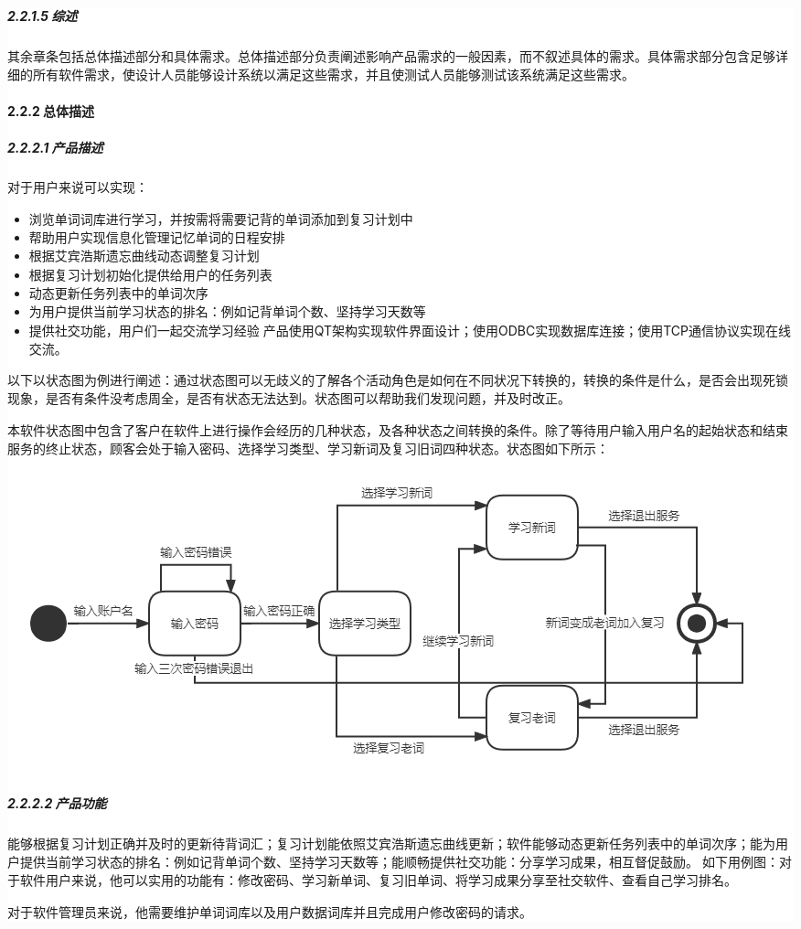 ##### 2.2.1.5 综述

其余章条包括总体描述部分和具体需求。总体描述部分负责阐述影响产品需求的一般因素，而不叙述具体的需求。具体需求部分包含足够详细的所有软件需求，使设计人员能够设计系统以满足这些需求，并且使测试人员能够测试该系统满足这些需求。

#### 2.2.2 总体描述

##### 2.2.2.1 产品描述

对于用户来说可以实现：

- 浏览单词词库进行学习，并按需将需要记背的单词添加到复习计划中
- 帮助用户实现信息化管理记忆单词的日程安排
- 根据艾宾浩斯遗忘曲线动态调整复习计划
- 根据复习计划初始化提供给用户的任务列表
- 动态更新任务列表中的单词次序
- 为用户提供当前学习状态的排名：例如记背单词个数、坚持学习天数等
- 提供社交功能，用户们一起交流学习经验 产品使用QT架构实现软件界面设计；使用ODBC实现数据库连接；使用TCP通信协议实现在线交流。

以下以状态图为例进行阐述：通过状态图可以无歧义的了解各个活动角色是如何在不同状况下转换的，转换的条件是什么，是否会出现死锁现象，是否有条件没考虑周全，是否有状态无法达到。状态图可以帮助我们发现问题，并及时改正。

本软件状态图中包含了客户在软件上进行操作会经历的几种状态，及各种状态之间转换的条件。除了等待用户输入用户名的起始状态和结束服务的终止状态，顾客会处于输入密码、选择学习类型、学习新词及复习旧词四种状态。状态图如下所示：

![2](img/状态图1.png)


##### 2.2.2.2 产品功能

能够根据复习计划正确并及时的更新待背词汇；复习计划能依照艾宾浩斯遗忘曲线更新；软件能够动态更新任务列表中的单词次序；能为用户提供当前学习状态的排名：例如记背单词个数、坚持学习天数等；能顺畅提供社交功能：分享学习成果，相互督促鼓励。
如下用例图：对于软件用户来说，他可以实用的功能有：修改密码、学习新单词、复习旧单词、将学习成果分享至社交软件、查看自己学习排名。

对于软件管理员来说，他需要维护单词词库以及用户数据词库并且完成用户修改密码的请求。
